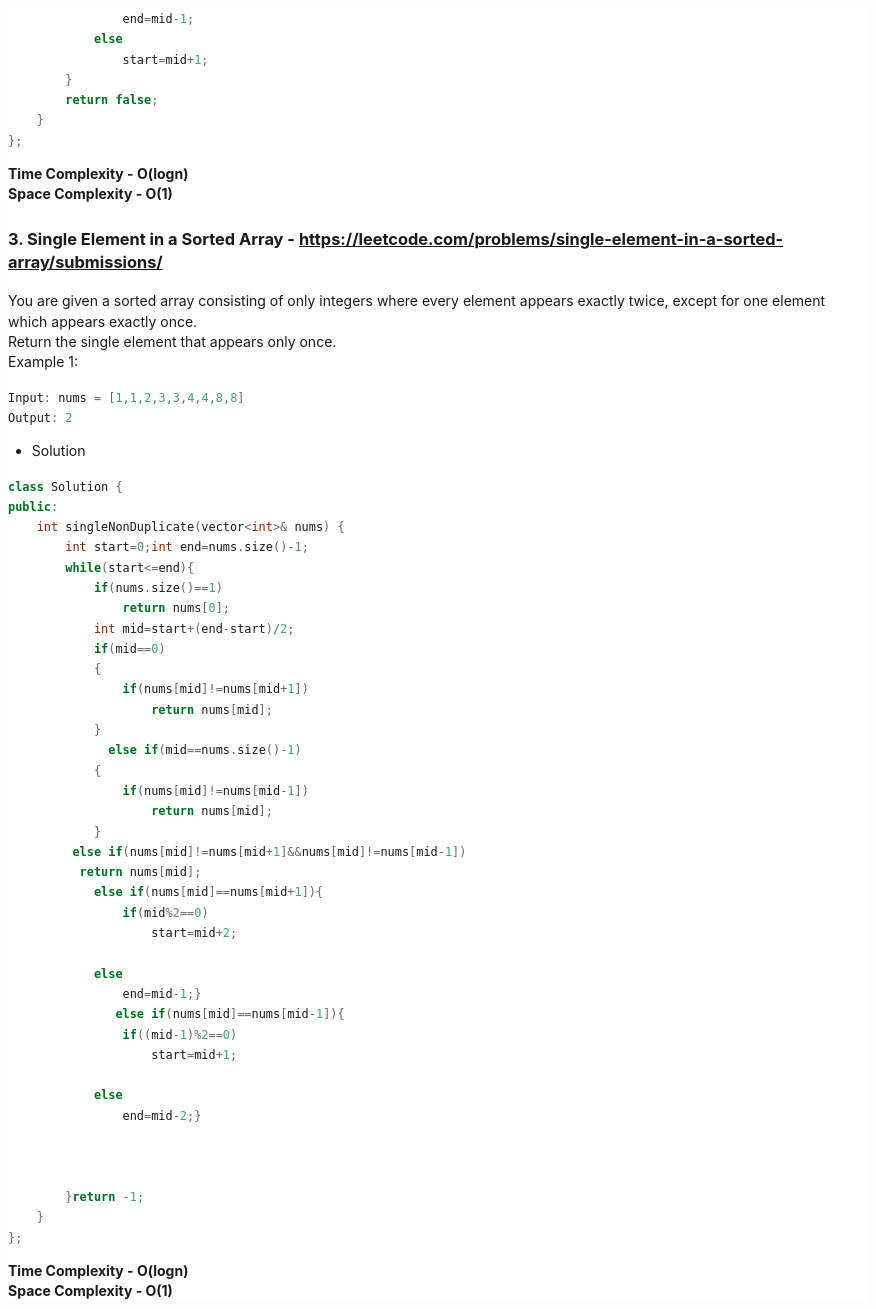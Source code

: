 ```c++
                end=mid-1;
            else
                start=mid+1;
        }
        return false;
    }
};
```
**Time Complexity - O(logn)**  
**Space Complexity - O(1)**
### 3. Single Element in a Sorted Array - https://leetcode.com/problems/single-element-in-a-sorted-array/submissions/
You are given a sorted array consisting of only integers where every element appears exactly twice, except for one element which appears exactly once.    
Return the single element that appears only once.   
Example 1:
```c++
Input: nums = [1,1,2,3,3,4,4,8,8]
Output: 2
```
- Solution
```c++
class Solution {
public:
    int singleNonDuplicate(vector<int>& nums) {
        int start=0;int end=nums.size()-1;
        while(start<=end){
            if(nums.size()==1)
                return nums[0];
            int mid=start+(end-start)/2;
            if(mid==0)
            {
                if(nums[mid]!=nums[mid+1])
                    return nums[mid];
            }
              else if(mid==nums.size()-1)
            {
                if(nums[mid]!=nums[mid-1])
                    return nums[mid];
            }
         else if(nums[mid]!=nums[mid+1]&&nums[mid]!=nums[mid-1])
          return nums[mid];
            else if(nums[mid]==nums[mid+1]){
                if(mid%2==0)
                    start=mid+2;
            
            else
                end=mid-1;}
               else if(nums[mid]==nums[mid-1]){
                if((mid-1)%2==0)
                    start=mid+1;
            
            else
                end=mid-2;}
           
           
            
        }return -1;
    }
};
```
**Time Complexity - O(logn)**  
**Space Complexity - O(1)**